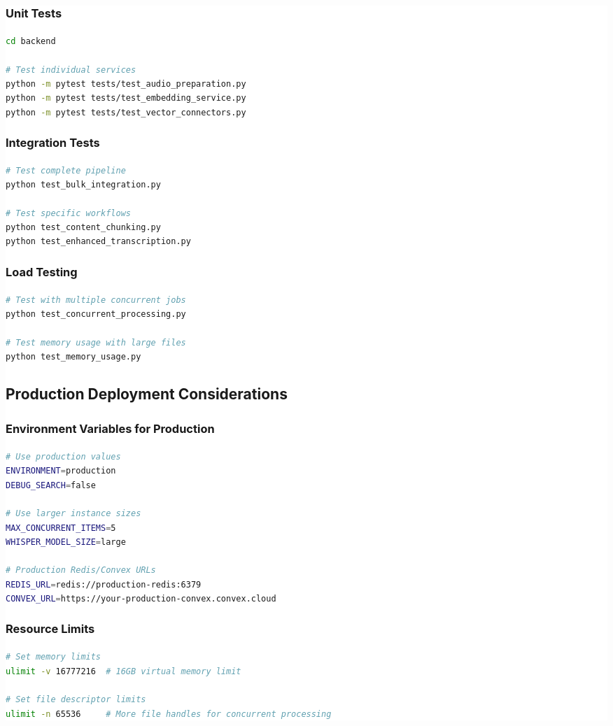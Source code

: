 ### Unit Tests
```bash
cd backend

# Test individual services
python -m pytest tests/test_audio_preparation.py
python -m pytest tests/test_embedding_service.py
python -m pytest tests/test_vector_connectors.py
```

### Integration Tests
```bash
# Test complete pipeline
python test_bulk_integration.py

# Test specific workflows
python test_content_chunking.py
python test_enhanced_transcription.py
```

### Load Testing
```bash
# Test with multiple concurrent jobs
python test_concurrent_processing.py

# Test memory usage with large files
python test_memory_usage.py
```

## Production Deployment Considerations

### Environment Variables for Production
```bash
# Use production values
ENVIRONMENT=production
DEBUG_SEARCH=false

# Use larger instance sizes
MAX_CONCURRENT_ITEMS=5
WHISPER_MODEL_SIZE=large

# Production Redis/Convex URLs
REDIS_URL=redis://production-redis:6379
CONVEX_URL=https://your-production-convex.convex.cloud
```

### Resource Limits
```bash
# Set memory limits
ulimit -v 16777216  # 16GB virtual memory limit

# Set file descriptor limits
ulimit -n 65536     # More file handles for concurrent processing
```
